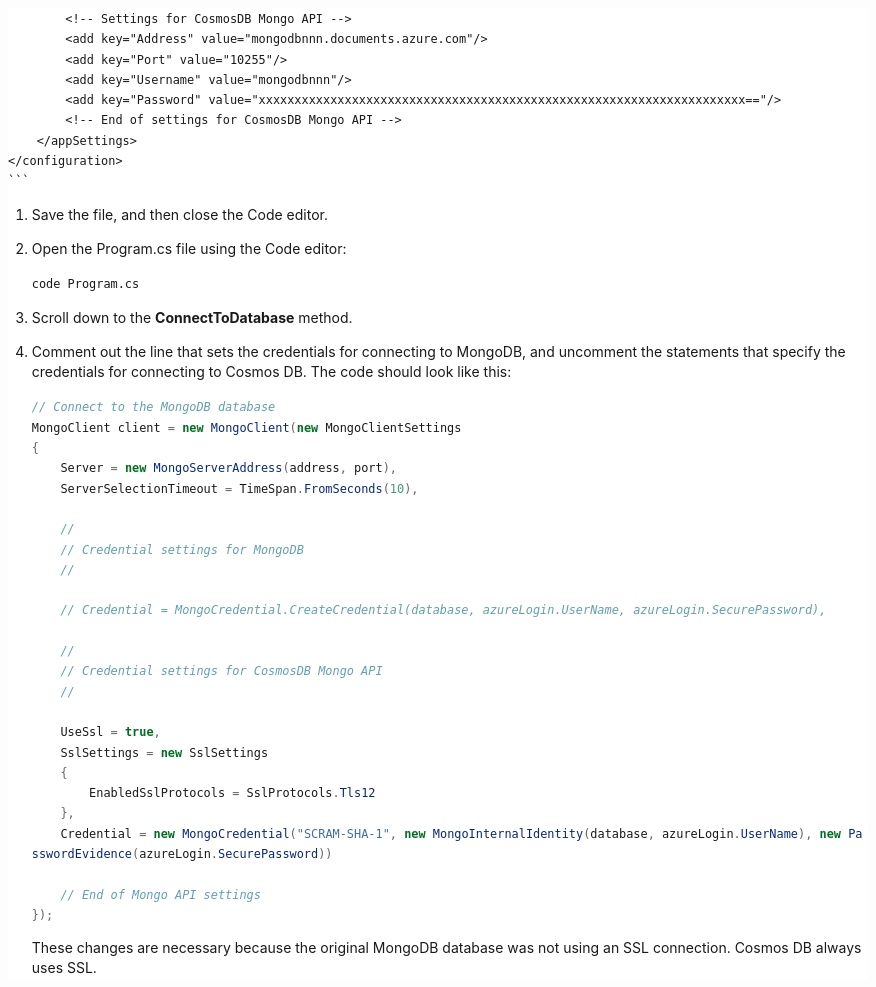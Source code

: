             <!-- Settings for CosmosDB Mongo API -->
            <add key="Address" value="mongodbnnn.documents.azure.com"/>
            <add key="Port" value="10255"/>
            <add key="Username" value="mongodbnnn"/>
            <add key="Password" value="xxxxxxxxxxxxxxxxxxxxxxxxxxxxxxxxxxxxxxxxxxxxxxxxxxxxxxxxxxxxxxxxxxxx=="/>
            <!-- End of settings for CosmosDB Mongo API -->
        </appSettings>
    </configuration>
    ```

1. Save the file, and then close the Code editor.

1. Open the Program.cs file using the Code editor:

    ```bash
    code Program.cs
    ```

1. Scroll down to the **ConnectToDatabase** method.
1. Comment out the line that sets the credentials for connecting to MongoDB, and uncomment the statements that specify the credentials for connecting to Cosmos DB. The code should look like this:

    ```C#
    // Connect to the MongoDB database
    MongoClient client = new MongoClient(new MongoClientSettings
    {
        Server = new MongoServerAddress(address, port),
        ServerSelectionTimeout = TimeSpan.FromSeconds(10),

        //
        // Credential settings for MongoDB
        //

        // Credential = MongoCredential.CreateCredential(database, azureLogin.UserName, azureLogin.SecurePassword),

        //
        // Credential settings for CosmosDB Mongo API
        //

        UseSsl = true,
        SslSettings = new SslSettings
        {
            EnabledSslProtocols = SslProtocols.Tls12
        },
        Credential = new MongoCredential("SCRAM-SHA-1", new MongoInternalIdentity(database, azureLogin.UserName), new PasswordEvidence(azureLogin.SecurePassword))

        // End of Mongo API settings 
    });

    ```

    These changes are necessary because the original MongoDB database was not using an SSL connection. Cosmos DB always uses SSL.
